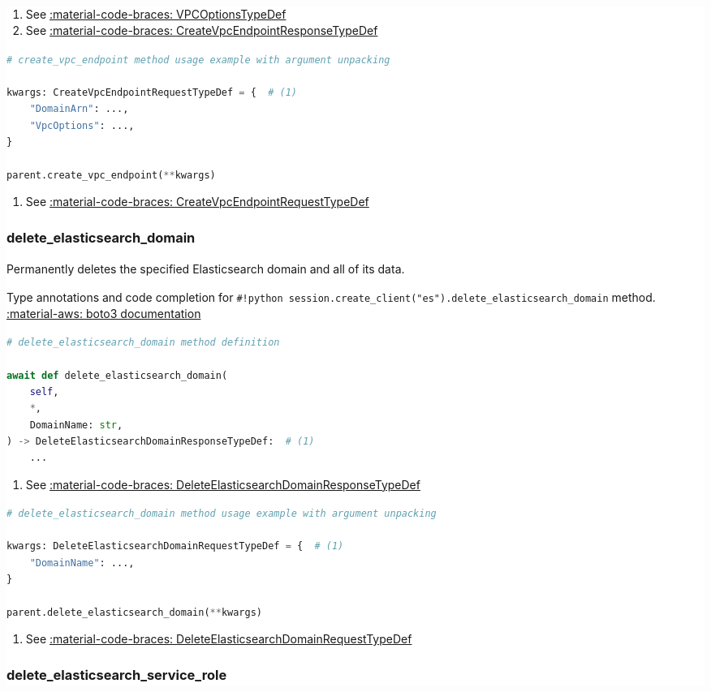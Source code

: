 1. See [:material-code-braces: VPCOptionsTypeDef](./type_defs.md#vpcoptionstypedef)
2. See [:material-code-braces: CreateVpcEndpointResponseTypeDef](./type_defs.md#createvpcendpointresponsetypedef)


```python
# create_vpc_endpoint method usage example with argument unpacking

kwargs: CreateVpcEndpointRequestTypeDef = {  # (1)
    "DomainArn": ...,
    "VpcOptions": ...,
}

parent.create_vpc_endpoint(**kwargs)
```

1. See [:material-code-braces: CreateVpcEndpointRequestTypeDef](./type_defs.md#createvpcendpointrequesttypedef)

### delete\_elasticsearch\_domain

Permanently deletes the specified Elasticsearch domain and all of its data.

Type annotations and code completion for `#!python session.create_client("es").delete_elasticsearch_domain` method.
[:material-aws: boto3 documentation](https://boto3.amazonaws.com/v1/documentation/api/latest/reference/services/es/client/delete_elasticsearch_domain.html)

```python
# delete_elasticsearch_domain method definition

await def delete_elasticsearch_domain(
    self,
    *,
    DomainName: str,
) -> DeleteElasticsearchDomainResponseTypeDef:  # (1)
    ...
```

1. See [:material-code-braces: DeleteElasticsearchDomainResponseTypeDef](./type_defs.md#deleteelasticsearchdomainresponsetypedef)


```python
# delete_elasticsearch_domain method usage example with argument unpacking

kwargs: DeleteElasticsearchDomainRequestTypeDef = {  # (1)
    "DomainName": ...,
}

parent.delete_elasticsearch_domain(**kwargs)
```

1. See [:material-code-braces: DeleteElasticsearchDomainRequestTypeDef](./type_defs.md#deleteelasticsearchdomainrequesttypedef)

### delete\_elasticsearch\_service\_role
